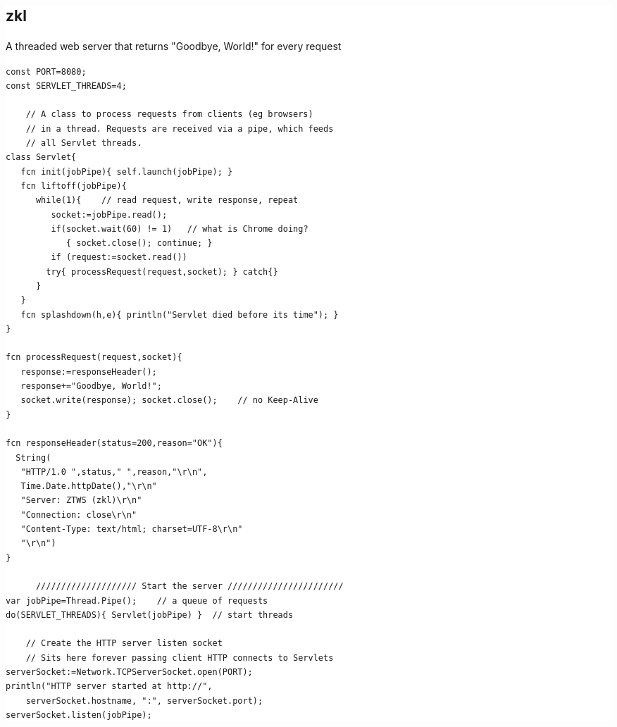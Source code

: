 


## zkl

A threaded web server that returns "Goodbye, World!" for every request

```zkl
const PORT=8080;
const SERVLET_THREADS=4;

    // A class to process requests from clients (eg browsers)
    // in a thread. Requests are received via a pipe, which feeds
    // all Servlet threads.
class Servlet{
   fcn init(jobPipe){ self.launch(jobPipe); }
   fcn liftoff(jobPipe){
      while(1){    // read request, write response, repeat
         socket:=jobPipe.read();
         if(socket.wait(60) != 1)	// what is Chrome doing?
            { socket.close(); continue; }
         if (request:=socket.read())
	    try{ processRequest(request,socket); } catch{}
      }
   }
   fcn splashdown(h,e){ println("Servlet died before its time"); }
}

fcn processRequest(request,socket){
   response:=responseHeader();
   response+="Goodbye, World!";
   socket.write(response); socket.close();    // no Keep-Alive
}

fcn responseHeader(status=200,reason="OK"){
  String(
   "HTTP/1.0 ",status," ",reason,"\r\n",
   Time.Date.httpDate(),"\r\n"
   "Server: ZTWS (zkl)\r\n"
   "Connection: close\r\n"
   "Content-Type: text/html; charset=UTF-8\r\n"
   "\r\n")
}

      //////////////////// Start the server ///////////////////////
var jobPipe=Thread.Pipe();    // a queue of requests
do(SERVLET_THREADS){ Servlet(jobPipe) }  // start threads

    // Create the HTTP server listen socket
    // Sits here forever passing client HTTP connects to Servlets
serverSocket:=Network.TCPServerSocket.open(PORT);
println("HTTP server started at http://",
    serverSocket.hostname, ":", serverSocket.port);
serverSocket.listen(jobPipe);
```

